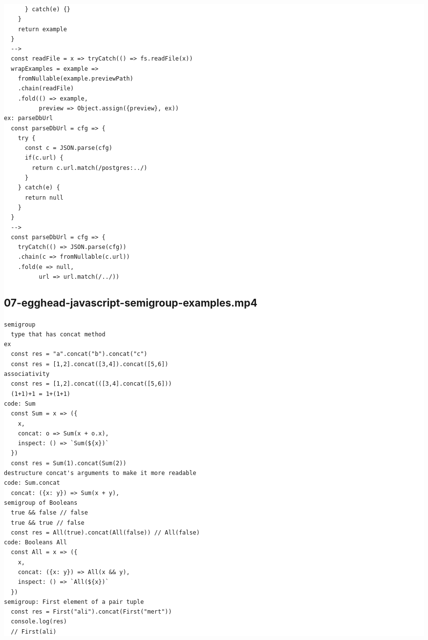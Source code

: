           } catch(e) {}
        }
        return example
      }
      -->
      const readFile = x => tryCatch(() => fs.readFile(x))
      wrapExamples = example => 
        fromNullable(example.previewPath)
        .chain(readFile)
        .fold(() => example, 
              preview => Object.assign({preview}, ex))
    ex: parseDbUrl
      const parseDbUrl = cfg => {
        try {
          const c = JSON.parse(cfg)
          if(c.url) {
            return c.url.match(/postgres:../)
          }
        } catch(e) {
          return null
        }
      }
      -->
      const parseDbUrl = cfg => {
        tryCatch(() => JSON.parse(cfg))
        .chain(c => fromNullable(c.url))
        .fold(e => null,
              url => url.match(/../))

## 07-egghead-javascript-semigroup-examples.mp4

    semigroup
      type that has concat method
    ex
      const res = "a".concat("b").concat("c")
      const res = [1,2].concat([3,4]).concat([5,6])
    associativity
      const res = [1,2].concat(([3,4].concat([5,6]))
      (1+1)+1 = 1+(1+1)
    code: Sum
      const Sum = x => ({
        x,
        concat: o => Sum(x + o.x),
        inspect: () => `Sum(${x})`
      })
      const res = Sum(1).concat(Sum(2))
    destructure concat's arguments to make it more readable
    code: Sum.concat
      concat: ({x: y}) => Sum(x + y),
    semigroup of Booleans
      true && false // false
      true && true // false
      const res = All(true).concat(All(false)) // All(false)
    code: Booleans All
      const All = x => ({
        x,
        concat: ({x: y}) => All(x && y),
        inspect: () => `All(${x})`
      })
    semigroup: First element of a pair tuple
      const res = First("ali").concat(First("mert"))
      console.log(res)
      // First(ali)